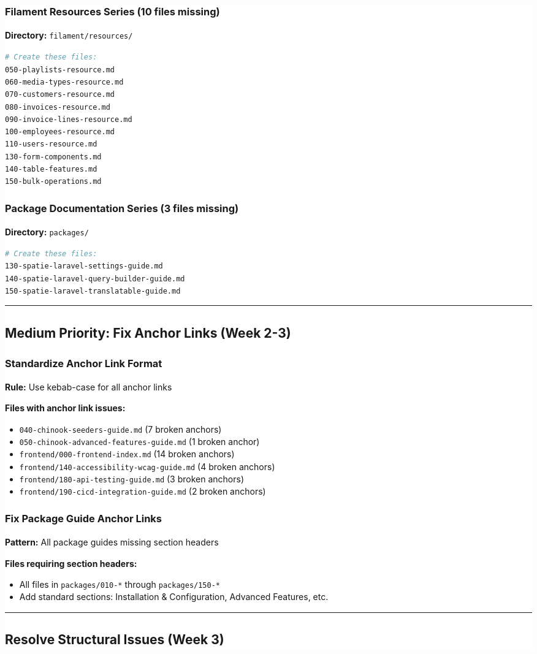 ### Filament Resources Series (10 files missing)
**Directory:** `filament/resources/`

```bash
# Create these files:
050-playlists-resource.md
060-media-types-resource.md
070-customers-resource.md
080-invoices-resource.md
090-invoice-lines-resource.md
100-employees-resource.md
110-users-resource.md
130-form-components.md
140-table-features.md
150-bulk-operations.md
```

### Package Documentation Series (3 files missing)
**Directory:** `packages/`

```bash
# Create these files:
130-spatie-laravel-settings-guide.md
140-spatie-laravel-query-builder-guide.md
150-spatie-laravel-translatable-guide.md
```

---

## Medium Priority: Fix Anchor Links (Week 2-3)

### Standardize Anchor Link Format
**Rule:** Use kebab-case for all anchor links

**Files with anchor link issues:**
- `040-chinook-seeders-guide.md` (7 broken anchors)
- `050-chinook-advanced-features-guide.md` (1 broken anchor)
- `frontend/000-frontend-index.md` (14 broken anchors)
- `frontend/140-accessibility-wcag-guide.md` (4 broken anchors)
- `frontend/180-api-testing-guide.md` (3 broken anchors)
- `frontend/190-cicd-integration-guide.md` (2 broken anchors)

### Fix Package Guide Anchor Links
**Pattern:** All package guides missing section headers

**Files requiring section headers:**
- All files in `packages/010-*` through `packages/150-*`
- Add standard sections: Installation & Configuration, Advanced Features, etc.

---

## Resolve Structural Issues (Week 3)
